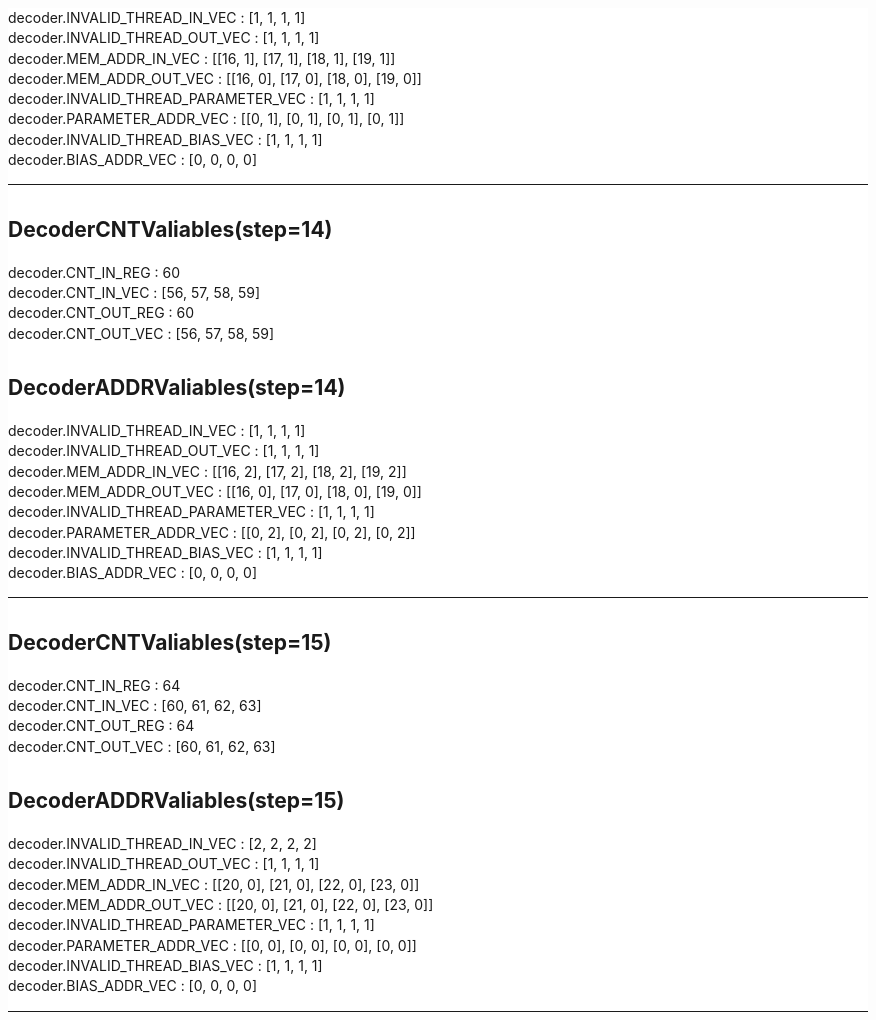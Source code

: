 decoder.INVALID_THREAD_IN_VEC : [1, 1, 1, 1]  
decoder.INVALID_THREAD_OUT_VEC : [1, 1, 1, 1]  
decoder.MEM_ADDR_IN_VEC : [[16, 1], [17, 1], [18, 1], [19, 1]]  
decoder.MEM_ADDR_OUT_VEC : [[16, 0], [17, 0], [18, 0], [19, 0]]  
decoder.INVALID_THREAD_PARAMETER_VEC : [1, 1, 1, 1]  
decoder.PARAMETER_ADDR_VEC : [[0, 1], [0, 1], [0, 1], [0, 1]]  
decoder.INVALID_THREAD_BIAS_VEC : [1, 1, 1, 1]  
decoder.BIAS_ADDR_VEC : [0, 0, 0, 0]  

***

## DecoderCNTValiables(step=14)  

decoder.CNT_IN_REG : 60  
decoder.CNT_IN_VEC : [56, 57, 58, 59]  
decoder.CNT_OUT_REG : 60  
decoder.CNT_OUT_VEC : [56, 57, 58, 59]  

## DecoderADDRValiables(step=14)  

decoder.INVALID_THREAD_IN_VEC : [1, 1, 1, 1]  
decoder.INVALID_THREAD_OUT_VEC : [1, 1, 1, 1]  
decoder.MEM_ADDR_IN_VEC : [[16, 2], [17, 2], [18, 2], [19, 2]]  
decoder.MEM_ADDR_OUT_VEC : [[16, 0], [17, 0], [18, 0], [19, 0]]  
decoder.INVALID_THREAD_PARAMETER_VEC : [1, 1, 1, 1]  
decoder.PARAMETER_ADDR_VEC : [[0, 2], [0, 2], [0, 2], [0, 2]]  
decoder.INVALID_THREAD_BIAS_VEC : [1, 1, 1, 1]  
decoder.BIAS_ADDR_VEC : [0, 0, 0, 0]  

***

## DecoderCNTValiables(step=15)  

decoder.CNT_IN_REG : 64  
decoder.CNT_IN_VEC : [60, 61, 62, 63]  
decoder.CNT_OUT_REG : 64  
decoder.CNT_OUT_VEC : [60, 61, 62, 63]  

## DecoderADDRValiables(step=15)  

decoder.INVALID_THREAD_IN_VEC : [2, 2, 2, 2]  
decoder.INVALID_THREAD_OUT_VEC : [1, 1, 1, 1]  
decoder.MEM_ADDR_IN_VEC : [[20, 0], [21, 0], [22, 0], [23, 0]]  
decoder.MEM_ADDR_OUT_VEC : [[20, 0], [21, 0], [22, 0], [23, 0]]  
decoder.INVALID_THREAD_PARAMETER_VEC : [1, 1, 1, 1]  
decoder.PARAMETER_ADDR_VEC : [[0, 0], [0, 0], [0, 0], [0, 0]]  
decoder.INVALID_THREAD_BIAS_VEC : [1, 1, 1, 1]  
decoder.BIAS_ADDR_VEC : [0, 0, 0, 0]  

***
